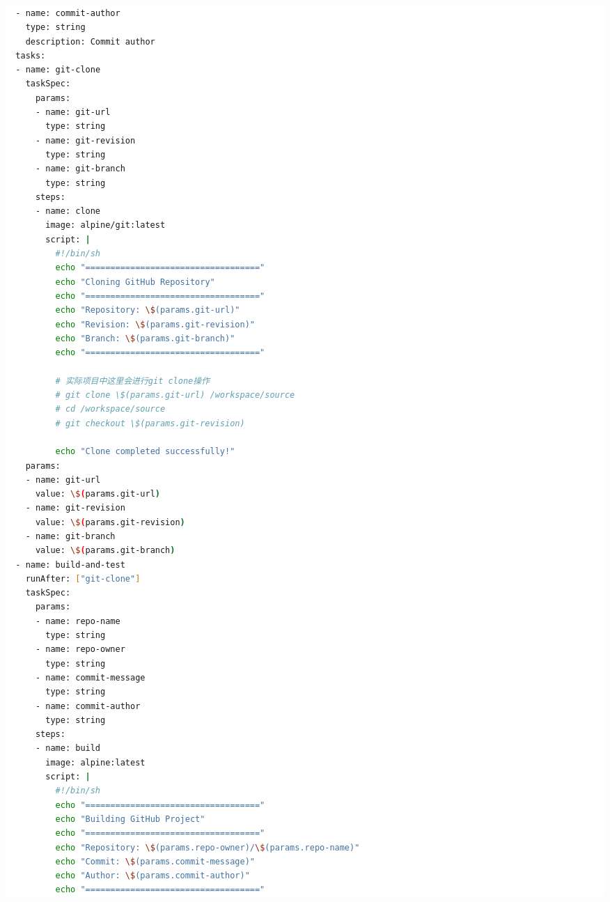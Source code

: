 ```bash
  - name: commit-author
    type: string
    description: Commit author
  tasks:
  - name: git-clone
    taskSpec:
      params:
      - name: git-url
        type: string
      - name: git-revision
        type: string
      - name: git-branch
        type: string
      steps:
      - name: clone
        image: alpine/git:latest
        script: |
          #!/bin/sh
          echo "==================================="
          echo "Cloning GitHub Repository"
          echo "==================================="
          echo "Repository: \$(params.git-url)"
          echo "Revision: \$(params.git-revision)"
          echo "Branch: \$(params.git-branch)"
          echo "==================================="
          
          # 实际项目中这里会进行git clone操作
          # git clone \$(params.git-url) /workspace/source
          # cd /workspace/source
          # git checkout \$(params.git-revision)
          
          echo "Clone completed successfully!"
    params:
    - name: git-url
      value: \$(params.git-url)
    - name: git-revision
      value: \$(params.git-revision)
    - name: git-branch
      value: \$(params.git-branch)
  - name: build-and-test
    runAfter: ["git-clone"]
    taskSpec:
      params:
      - name: repo-name
        type: string
      - name: repo-owner
        type: string
      - name: commit-message
        type: string
      - name: commit-author
        type: string
      steps:
      - name: build
        image: alpine:latest
        script: |
          #!/bin/sh
          echo "==================================="
          echo "Building GitHub Project"
          echo "==================================="
          echo "Repository: \$(params.repo-owner)/\$(params.repo-name)"
          echo "Commit: \$(params.commit-message)"
          echo "Author: \$(params.commit-author)"
          echo "==================================="
```